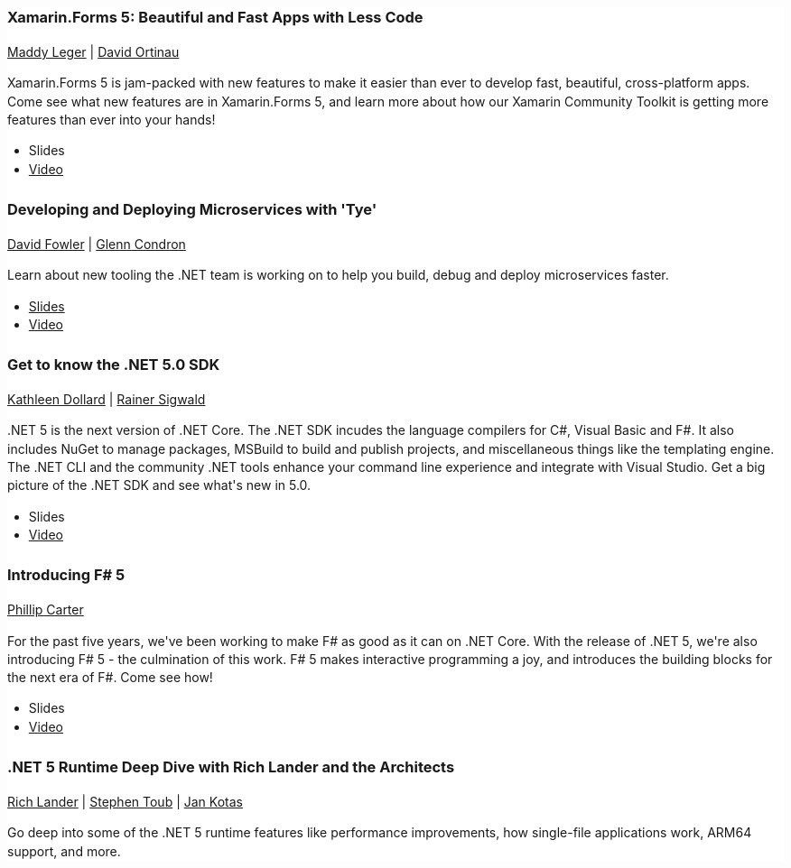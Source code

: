 ### Xamarin.Forms 5: Beautiful and Fast Apps with Less Code
[Maddy Leger](https://twitter.com/maddyleger1) | [David Ortinau](https://twitter.com/davidortinau)

Xamarin.Forms 5 is jam-packed with new features to make it easier than ever to develop fast, beautiful, cross-platform apps. Come see what new features are in Xamarin.Forms 5, and learn more about how our Xamarin Community Toolkit is getting more features than ever into your hands!

- Slides
- [Video](https://www.youtube.com/watch?v=M7UVz82dE90&list=PLdo4fOcmZ0oVWop1HEOml2OdqbDs6IlcI&index=10)

### Developing and Deploying Microservices with 'Tye'
[David Fowler](https://twitter.com/davidfowl) | [Glenn Condron](https://twitter.com/condrong)

Learn about new tooling the .NET team is working on to help you build, debug and deploy microservices faster.

- [Slides](Condron_dotentConf2020_Tye.pptx)
- [Video](https://www.youtube.com/watch?v=_s8UdhGOGmY&list=PLdo4fOcmZ0oVWop1HEOml2OdqbDs6IlcI&index=11)

### Get to know the .NET 5.0 SDK
[Kathleen Dollard](https://twitter.com/KathleenDollard) | [Rainer Sigwald](https://twitter.com/tashkant)

.NET 5 is the next version of .NET Core. The .NET SDK incudes the language compilers for C#, Visual Basic and F#. It also includes NuGet to manage packages, MSBuild to build and publish projects, and miscellaneous things like the templating engine. The .NET CLI and the community .NET tools enhance your command line experience and integrate with Visual Studio. Get a big picture of the .NET SDK and see what's new in 5.0.

- Slides
- [Video](https://www.youtube.com/watch?v=WmOCtlvNaTQ&list=PLdo4fOcmZ0oVWop1HEOml2OdqbDs6IlcI&index=12)

### Introducing F# 5
[Phillip Carter](https://twitter.com/_cartermp)

For the past five years, we've been working to make F# as good as it can on .NET Core. With the release of .NET 5, we're also introducing F# 5 - the culmination of this work. F# 5 makes interactive programming a joy, and introduces the building blocks for the next era of F#. Come see how!

- Slides
- [Video](https://www.youtube.com/watch?v=MPlVE8WdD-0&list=PLdo4fOcmZ0oVWop1HEOml2OdqbDs6IlcI&index=13)

### .NET 5 Runtime Deep Dive with Rich Lander and the Architects
[Rich Lander](https://twitter.com/runfaster2000) | [Stephen Toub](https://twitter.com/stephentoub) | [Jan Kotas](https://twitter.com/jankotas7)

Go deep into some of the .NET 5 runtime features like performance improvements, how single-file applications work, ARM64 support, and more.
